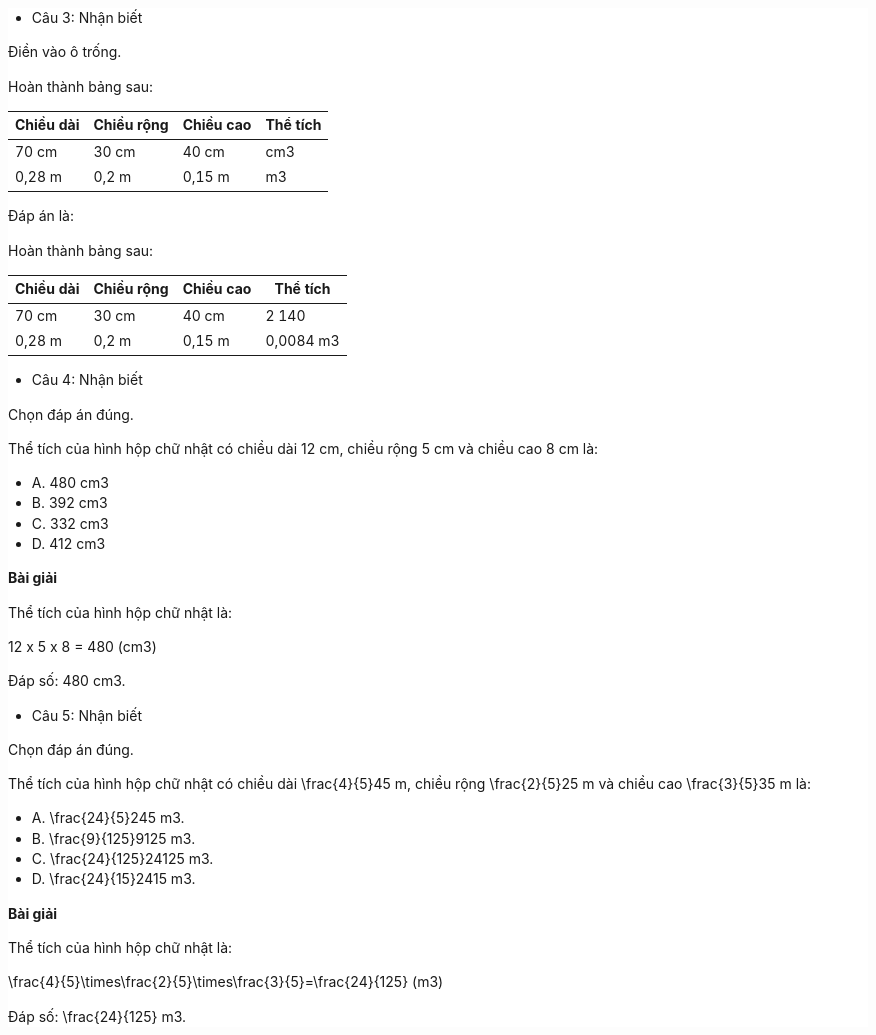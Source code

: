 * Câu 3:  Nhận biết

Điền vào ô trống.

Hoàn thành bảng sau:

**Chiều dài**| **Chiều rộng**| **Chiều cao**| **Thể tích**  
---|---|---|---  
70 cm| 30 cm| 40 cm|  cm3  
0,28 m| 0,2 m| 0,15 m|  m3  
  
Đáp án là:

Hoàn thành bảng sau:

**Chiều dài**| **Chiều rộng**| **Chiều cao**| **Thể tích**  
---|---|---|---  
70 cm| 30 cm| 40 cm| 2 140|| 2140 cm3  
0,28 m| 0,2 m| 0,15 m| 0,0084 m3  
  
* Câu 4:  Nhận biết

Chọn đáp án đúng.

Thể tích của hình hộp chữ nhật có chiều dài 12 cm, chiều rộng 5 cm và chiều cao 8 cm là:

  * A. 480 cm3
  * B. 392 cm3
  * C. 332 cm3
  * D. 412 cm3



**Bài giải**

Thể tích của hình hộp chữ nhật là:

12 x 5 x 8 = 480 (cm3)

Đáp số: 480 cm3.

* Câu 5:  Nhận biết

Chọn đáp án đúng.

Thể tích của hình hộp chữ nhật có chiều dài \\frac{4}{5}45 m, chiều rộng \\frac{2}{5}25 m và chiều cao \\frac{3}{5}35 m là:

  * A. \\frac{24}{5}245 m3. 
  * B. \\frac{9}{125}9125 m3. 
  * C. \\frac{24}{125}24125 m3. 
  * D. \\frac{24}{15}2415 m3. 



**Bài giải**

Thể tích của hình hộp chữ nhật là:

\\frac{4}{5}\\times\\frac{2}{5}\\times\\frac{3}{5}=\\frac{24}{125} (m3)

Đáp số: \\frac{24}{125} m3.
